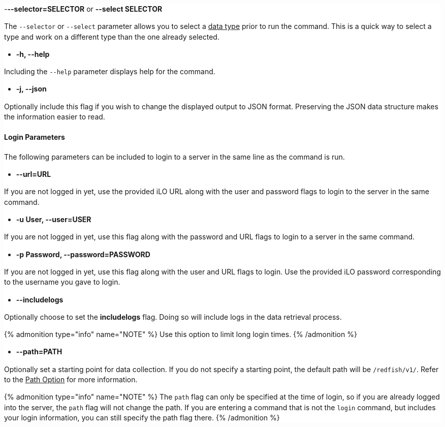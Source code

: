 -**--selector=SELECTOR** or **--select SELECTOR**

The `--selector` or `--select` parameter allows you to select
a [data type](/docs/concepts/datatypesandcollections/) prior to
run the command. This is a quick way to select a type and
work on a different type
than the one already selected.

- **-h, --help**

Including the `--help` parameter displays help for the command.

- **-j, --json**

Optionally include this flag if you wish to change the displayed output to
JSON format. Preserving the JSON data structure makes the information
easier to read.

#### Login Parameters

The following parameters can be included to login to a server in the same
line as the command is run.

- **--url=URL**

If you are not logged in yet, use the provided iLO URL along with the user
and password flags to login to the server in the same command.

- **-u User, --user=USER**

If you are not logged in yet, use this flag along with the password and URL
flags to login to a server in the same command.

- **-p Password, --password=PASSWORD**

If you are not logged in yet, use this flag along with the user and URL flags
to login. Use the provided iLO password corresponding to the username you gave
to login.

- **--includelogs**

Optionally choose to set the **includelogs** flag. Doing so will include logs
in the data retrieval process.

{% admonition type="info" name="NOTE" %}
Use this option to limit long login times.
{% /admonition %}

- **--path=PATH**

Optionally set a starting point for data collection. If you do not specify a
starting point, the default path will be `/redfish/v1/`.
Refer to the [Path Option](/docs/redfishclients/ilorest-userguide/advancedusage/#path-option) for more information.

{% admonition type="info" name="NOTE" %}
The `path` flag can only be specified at the time of login, so if you are already
logged into the server, the `path` flag will not change the path. If you are
entering a command that is not the `login`
command, but includes your login information,
you can still specify the path flag there.
{% /admonition %}
